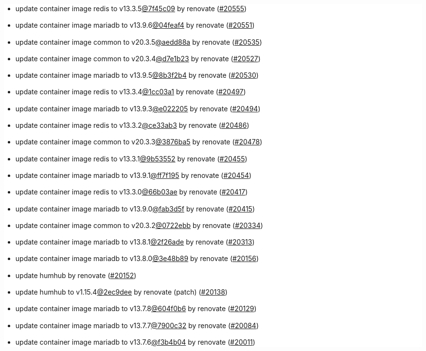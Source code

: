 - update container image redis to v13.3.5[@7f45c09](https://github.com/7f45c09) by renovate ([#20555](https://github.com/truecharts/charts/issues/20555))

- update container image mariadb to v13.9.6[@04feaf4](https://github.com/04feaf4) by renovate ([#20551](https://github.com/truecharts/charts/issues/20551))

- update container image common to v20.3.5[@aedd88a](https://github.com/aedd88a) by renovate ([#20535](https://github.com/truecharts/charts/issues/20535))

- update container image common to v20.3.4[@d7e1b23](https://github.com/d7e1b23) by renovate ([#20527](https://github.com/truecharts/charts/issues/20527))

- update container image mariadb to v13.9.5[@8b3f2b4](https://github.com/8b3f2b4) by renovate ([#20530](https://github.com/truecharts/charts/issues/20530))

- update container image redis to v13.3.4[@1cc03a1](https://github.com/1cc03a1) by renovate ([#20497](https://github.com/truecharts/charts/issues/20497))

- update container image mariadb to v13.9.3[@e022205](https://github.com/e022205) by renovate ([#20494](https://github.com/truecharts/charts/issues/20494))

- update container image redis to v13.3.2[@ce33ab3](https://github.com/ce33ab3) by renovate ([#20486](https://github.com/truecharts/charts/issues/20486))

- update container image common to v20.3.3[@3876ba5](https://github.com/3876ba5) by renovate ([#20478](https://github.com/truecharts/charts/issues/20478))

- update container image redis to v13.3.1[@9b53552](https://github.com/9b53552) by renovate ([#20455](https://github.com/truecharts/charts/issues/20455))

- update container image mariadb to v13.9.1[@ff7f195](https://github.com/ff7f195) by renovate ([#20454](https://github.com/truecharts/charts/issues/20454))

- update container image redis to v13.3.0[@66b03ae](https://github.com/66b03ae) by renovate ([#20417](https://github.com/truecharts/charts/issues/20417))

- update container image mariadb to v13.9.0[@fab3d5f](https://github.com/fab3d5f) by renovate ([#20415](https://github.com/truecharts/charts/issues/20415))

- update container image common to v20.3.2[@0722ebb](https://github.com/0722ebb) by renovate ([#20334](https://github.com/truecharts/charts/issues/20334))

- update container image mariadb to v13.8.1[@2f26ade](https://github.com/2f26ade) by renovate ([#20313](https://github.com/truecharts/charts/issues/20313))

- update container image mariadb to v13.8.0[@3e48b89](https://github.com/3e48b89) by renovate ([#20156](https://github.com/truecharts/charts/issues/20156))

- update humhub by renovate ([#20152](https://github.com/truecharts/charts/issues/20152))

- update humhub to v1.15.4[@2ec9dee](https://github.com/2ec9dee) by renovate (patch) ([#20138](https://github.com/truecharts/charts/issues/20138))

- update container image mariadb to v13.7.8[@604f0b6](https://github.com/604f0b6) by renovate ([#20129](https://github.com/truecharts/charts/issues/20129))

- update container image mariadb to v13.7.7[@7900c32](https://github.com/7900c32) by renovate ([#20084](https://github.com/truecharts/charts/issues/20084))

- update container image mariadb to v13.7.6[@f3b4b04](https://github.com/f3b4b04) by renovate ([#20011](https://github.com/truecharts/charts/issues/20011))
